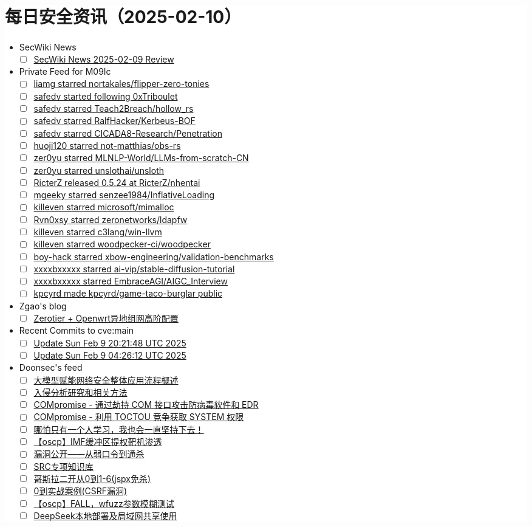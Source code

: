 # 每日安全资讯（2025-02-10）

- SecWiki News
  - [ ] [SecWiki News 2025-02-09 Review](http://www.sec-wiki.com/?2025-02-09)
- Private Feed for M09Ic
  - [ ] [liamg starred nortakales/flipper-zero-tonies](https://github.com/nortakales/flipper-zero-tonies)
  - [ ] [safedv started following 0xTriboulet](https://github.com/0xTriboulet)
  - [ ] [safedv starred Teach2Breach/hollow_rs](https://github.com/Teach2Breach/hollow_rs)
  - [ ] [safedv starred RalfHacker/Kerbeus-BOF](https://github.com/RalfHacker/Kerbeus-BOF)
  - [ ] [safedv starred CICADA8-Research/Penetration](https://github.com/CICADA8-Research/Penetration)
  - [ ] [huoji120 starred not-matthias/obs-rs](https://github.com/not-matthias/obs-rs)
  - [ ] [zer0yu starred MLNLP-World/LLMs-from-scratch-CN](https://github.com/MLNLP-World/LLMs-from-scratch-CN)
  - [ ] [zer0yu starred unslothai/unsloth](https://github.com/unslothai/unsloth)
  - [ ] [RicterZ released 0.5.24 at RicterZ/nhentai](https://github.com/RicterZ/nhentai/releases/tag/0.5.24)
  - [ ] [mgeeky starred senzee1984/InflativeLoading](https://github.com/senzee1984/InflativeLoading)
  - [ ] [killeven starred microsoft/mimalloc](https://github.com/microsoft/mimalloc)
  - [ ] [Rvn0xsy starred zeronetworks/ldapfw](https://github.com/zeronetworks/ldapfw)
  - [ ] [killeven starred c3lang/win-llvm](https://github.com/c3lang/win-llvm)
  - [ ] [killeven starred woodpecker-ci/woodpecker](https://github.com/woodpecker-ci/woodpecker)
  - [ ] [boy-hack starred xbow-engineering/validation-benchmarks](https://github.com/xbow-engineering/validation-benchmarks)
  - [ ] [xxxxbxxxxx starred ai-vip/stable-diffusion-tutorial](https://github.com/ai-vip/stable-diffusion-tutorial)
  - [ ] [xxxxbxxxxx starred EmbraceAGI/AIGC_Interview](https://github.com/EmbraceAGI/AIGC_Interview)
  - [ ] [kpcyrd made kpcyrd/game-taco-burglar public](https://github.com/kpcyrd/game-taco-burglar)
- Zgao's blog
  - [ ] [Zerotier + Openwrt异地组网高阶配置](https://zgao.top/zerotier-openwrt%e5%bc%82%e5%9c%b0%e7%bb%84%e7%bd%91%e9%ab%98%e9%98%b6%e9%85%8d%e7%bd%ae/)
- Recent Commits to cve:main
  - [ ] [Update Sun Feb  9 20:21:48 UTC 2025](https://github.com/trickest/cve/commit/d948a7cf34bc8923f455a5231430413c5e8378b3)
  - [ ] [Update Sun Feb  9 04:26:12 UTC 2025](https://github.com/trickest/cve/commit/79551dae2c939ce01a58505cd3b7cd5aeb0b186d)
- Doonsec's feed
  - [ ] [大模型赋能网络安全整体应用流程概述](https://mp.weixin.qq.com/s?__biz=MzI5NTQ3NzIxMw==&mid=2247485438&idx=1&sn=8a83830b5aef049e18fa59b5ad2ae0e6)
  - [ ] [入侵分析研究和相关方法](https://mp.weixin.qq.com/s?__biz=MzU1NjczNjA0Nw==&mid=2247486284&idx=1&sn=cd5b7f38dc305b597105838202bbc785)
  - [ ] [COMpromise - 通过劫持 COM 接口攻击防病毒软件和 EDR](https://mp.weixin.qq.com/s?__biz=MzAxODM5ODQzNQ==&mid=2247487083&idx=1&sn=02b9d5a08308a41cabb95d3b871c0010)
  - [ ] [COMpromise - 利用 TOCTOU 竞争获取 SYSTEM 权限](https://mp.weixin.qq.com/s?__biz=MzAxODM5ODQzNQ==&mid=2247487083&idx=2&sn=f21571d6f561a82d3d181e8851d88817)
  - [ ] [哪怕只有一个人学习，我也会一直坚持下去！](https://mp.weixin.qq.com/s?__biz=MzkwMTU2NzMwOQ==&mid=2247484543&idx=1&sn=1879b1d7f5b578358dd15c50dbbc1ff4)
  - [ ] [【oscp】IMF缓冲区提权靶机渗透](https://mp.weixin.qq.com/s?__biz=MzU2MTc4NTEyNw==&mid=2247486525&idx=1&sn=ca90e2f1f9e1ae614a3519cf7b6adf81)
  - [ ] [漏洞公开——从弱口令到通杀](https://mp.weixin.qq.com/s?__biz=Mzg2ODYxMzY3OQ==&mid=2247518431&idx=1&sn=03e6a3602604449229d1091ca1fcde2a)
  - [ ] [SRC专项知识库](https://mp.weixin.qq.com/s?__biz=Mzg2ODYxMzY3OQ==&mid=2247518431&idx=2&sn=27420fc937c6a9a63a452c7a0bee0491)
  - [ ] [哥斯拉二开从0到1-6(jspx免杀)](https://mp.weixin.qq.com/s?__biz=Mzg3OTUxNTU2NQ==&mid=2247490025&idx=1&sn=25a11f3d824cd3a381c1e7fae34d35fe)
  - [ ] [0到实战案例(CSRF漏洞)](https://mp.weixin.qq.com/s?__biz=Mzg3OTUxNTU2NQ==&mid=2247490025&idx=2&sn=d48634acbe317177798e82e15744d887)
  - [ ] [【oscp】FALL，wfuzz参数模糊测试](https://mp.weixin.qq.com/s?__biz=Mzg3OTUxNTU2NQ==&mid=2247490025&idx=3&sn=3d2367a57de203449afcca5fab3ae060)
  - [ ] [DeepSeek本地部署及局域网共享使用](https://mp.weixin.qq.com/s?__biz=Mzg3OTUxNTU2NQ==&mid=2247490025&idx=4&sn=c2d9b07d7d49ccd93c4021eb2a43d7ea)